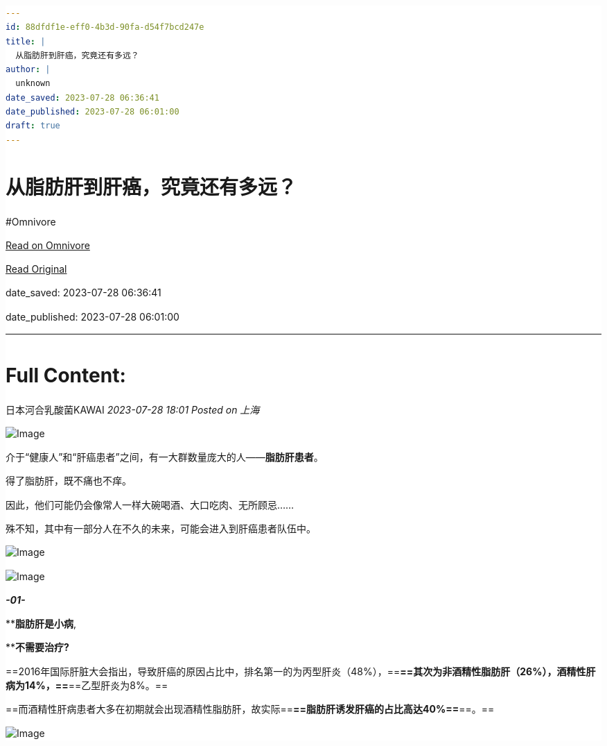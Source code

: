 ```yaml
---
id: 88dfdf1e-eff0-4b3d-90fa-d54f7bcd247e
title: |
  从脂肪肝到肝癌，究竟还有多远？
author: |
  unknown
date_saved: 2023-07-28 06:36:41
date_published: 2023-07-28 06:01:00
draft: true
---
```


# 从脂肪肝到肝癌，究竟还有多远？
#Omnivore

[Read on Omnivore](https://omnivore.app/me/-1899c127008)

[Read Original](https://mp.weixin.qq.com/s/5zBKB_VZ95g6xiQxh2D2vA)

date_saved: 2023-07-28 06:36:41

date_published: 2023-07-28 06:01:00

--- 

# Full Content: 

 日本河合乳酸菌KAWAI _2023-07-28 18:01_ _Posted on 上海_ 

![Image](https://proxy-prod.omnivore-image-cache.app/0x0,s2K-M5CrXY5xi7ZcwNwa5xGn6oUUjDjZCO4BcMZ7e7hU/https://mmbiz.qpic.cn/mmbiz_jpg/y6kibgY5bX1gQ8KTglFicAfa5wMMRWJmMdE8FZwwS9oTYKQicibXOsmyicygx30TTeEYliaJZeVQeicIMEicYI1BI09Keg/640?wx_fmt=jpeg "05.jpg")

介于“健康人”和“肝癌患者”之间，有一大群数量庞大的人——**脂肪肝患者**。

得了脂肪肝，既不痛也不痒。

因此，他们可能仍会像常人一样大碗喝酒、大口吃肉、无所顾忌……

殊不知，其中有一部分人在不久的未来，可能会进入到肝癌患者队伍中。

![Image](https://proxy-prod.omnivore-image-cache.app/0x0,sYOf2nfDm5k2D7LfzidDO1PhovZ5qCC0aoQS_q4Yk0M0/https://mmbiz.qpic.cn/mmbiz_gif/y6kibgY5bX1gQ8KTglFicAfa5wMMRWJmMdsrEDicgpKLdcILh8lXGhpN4xeQoWRmDI8aBoxKjgbrNRyuE41aEkeWA/640?wx_fmt=gif)

![Image](https://proxy-prod.omnivore-image-cache.app/0x0,s_rfw2u67O7XeB6QLMetTpxwIbwp2rhk5Q6yUyfarMCo/https://mmbiz.qpic.cn/mmbiz_jpg/y6kibgY5bX1hfLjaW7tRzNVNPvTeaT2gwyKib1PzbGqNUKrQ9coGmnSysuXKHQp2L5tMicMYicMGJcxdQkhQs6iacnw/640?wx_fmt=jpeg)

_**\-01-**_

****脂肪肝是小病**,

****不需要治疗?**

==2016年国际肝脏大会指出，导致肝癌的原因占比中，排名第一的为丙型肝炎（48%），==**==其次为非酒精性脂肪肝（26%），酒精性肝病为14%，==**==乙型肝炎为8%。==

==而酒精性肝病患者大多在初期就会出现酒精性脂肪肝，故实际==**==脂肪肝诱发肝癌的占比高达40%==**==。==  

![Image](https://proxy-prod.omnivore-image-cache.app/0x0,sxAlwc54Lf3BEUR0paIhMwHgA8GO8FkVoYMdc95TAiWo/https://mmbiz.qpic.cn/mmbiz_jpg/y6kibgY5bX1gQ8KTglFicAfa5wMMRWJmMdj3FzsVicm7Jxia46bEq2jib5WMlzrnkPSgJicxlhvXTX1T2PZEAlqUF4jw/640?wx_fmt=jpeg)
